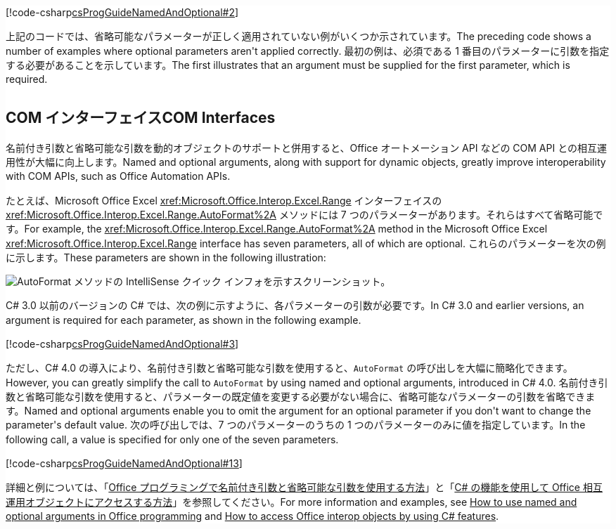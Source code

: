 [!code-csharp[csProgGuideNamedAndOptional#2](~/samples/snippets/csharp/VS_Snippets_VBCSharp/csprogguidenamedandoptional/cs/optional.cs#2)]

<span data-ttu-id="5f816-150">上記のコードでは、省略可能なパラメーターが正しく適用されていない例がいくつか示されています。</span><span class="sxs-lookup"><span data-stu-id="5f816-150">The preceding code shows a number of examples where optional parameters aren't applied correctly.</span></span> <span data-ttu-id="5f816-151">最初の例は、必須である 1 番目のパラメーターに引数を指定する必要があることを示しています。</span><span class="sxs-lookup"><span data-stu-id="5f816-151">The first illustrates that an argument must be supplied for the first parameter, which is required.</span></span>
  
## <a name="com-interfaces"></a><span data-ttu-id="5f816-152">COM インターフェイス</span><span class="sxs-lookup"><span data-stu-id="5f816-152">COM Interfaces</span></span>

<span data-ttu-id="5f816-153">名前付き引数と省略可能な引数を動的オブジェクトのサポートと併用すると、Office オートメーション API などの COM API との相互運用性が大幅に向上します。</span><span class="sxs-lookup"><span data-stu-id="5f816-153">Named and optional arguments, along with support for dynamic objects, greatly improve interoperability with COM APIs, such as Office Automation APIs.</span></span>

<span data-ttu-id="5f816-154">たとえば、Microsoft Office Excel <xref:Microsoft.Office.Interop.Excel.Range> インターフェイスの <xref:Microsoft.Office.Interop.Excel.Range.AutoFormat%2A> メソッドには 7 つのパラメーターがあります。それらはすべて省略可能です。</span><span class="sxs-lookup"><span data-stu-id="5f816-154">For example, the <xref:Microsoft.Office.Interop.Excel.Range.AutoFormat%2A> method in the Microsoft Office Excel <xref:Microsoft.Office.Interop.Excel.Range> interface has seven parameters, all of which are optional.</span></span> <span data-ttu-id="5f816-155">これらのパラメーターを次の例に示します。</span><span class="sxs-lookup"><span data-stu-id="5f816-155">These parameters are shown in the following illustration:</span></span>

![AutoFormat メソッドの IntelliSense クイック インフォを示すスクリーンショット。](./media/named-and-optional-arguments/autoformat-method-parameters.png)

<span data-ttu-id="5f816-157">C# 3.0 以前のバージョンの C# では、次の例に示すように、各パラメーターの引数が必要です。</span><span class="sxs-lookup"><span data-stu-id="5f816-157">In C# 3.0 and earlier versions, an argument is required for each parameter, as shown in the following example.</span></span>

[!code-csharp[csProgGuideNamedAndOptional#3](~/samples/snippets/csharp/VS_Snippets_VBCSharp/csprogguidenamedandoptional/cs/namedandoptcom.cs#3)]

<span data-ttu-id="5f816-158">ただし、C# 4.0 の導入により、名前付き引数と省略可能な引数を使用すると、`AutoFormat` の呼び出しを大幅に簡略化できます。</span><span class="sxs-lookup"><span data-stu-id="5f816-158">However, you can greatly simplify the call to `AutoFormat` by using named and optional arguments, introduced in C# 4.0.</span></span> <span data-ttu-id="5f816-159">名前付き引数と省略可能な引数を使用すると、パラメーターの既定値を変更する必要がない場合に、省略可能なパラメーターの引数を省略できます。</span><span class="sxs-lookup"><span data-stu-id="5f816-159">Named and optional arguments enable you to omit the argument for an optional parameter if you don't want to change the parameter's default value.</span></span> <span data-ttu-id="5f816-160">次の呼び出しでは、7 つのパラメーターのうちの 1 つのパラメーターのみに値を指定しています。</span><span class="sxs-lookup"><span data-stu-id="5f816-160">In the following call, a value is specified for only one of the seven parameters.</span></span>

[!code-csharp[csProgGuideNamedAndOptional#13](~/samples/snippets/csharp/VS_Snippets_VBCSharp/csprogguidenamedandoptional/cs/namedandoptcom.cs#13)]

<span data-ttu-id="5f816-161">詳細と例については、「[Office プログラミングで名前付き引数と省略可能な引数を使用する方法](./how-to-use-named-and-optional-arguments-in-office-programming.md)」と「[C# の機能を使用して Office 相互運用オブジェクトにアクセスする方法](../interop/how-to-access-office-onterop-objects.md)」を参照してください。</span><span class="sxs-lookup"><span data-stu-id="5f816-161">For more information and examples, see [How to use named and optional arguments in Office programming](./how-to-use-named-and-optional-arguments-in-office-programming.md) and [How to access Office interop objects by using C# features](../interop/how-to-access-office-onterop-objects.md).</span></span>
  